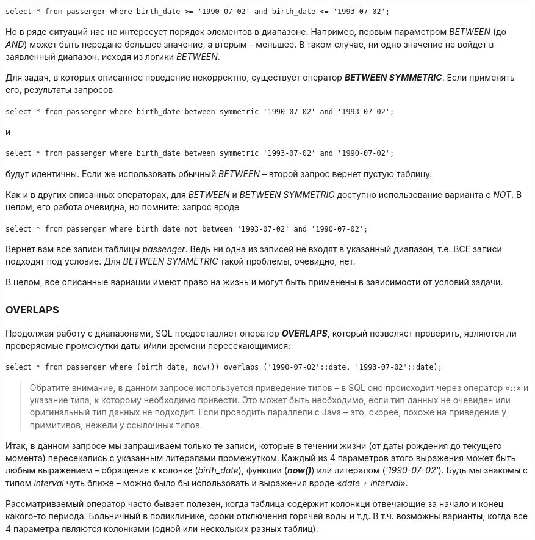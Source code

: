 ```
select * from passenger where birth_date >= '1990-07-02' and birth_date <= '1993-07-02';
```

Но в ряде ситуаций нас не интересует порядок элементов в диапазоне. Например, первым параметром _BETWEEN_ (до _AND_) может быть передано большее значение, а вторым – меньшее. В таком случае, ни одно значение не войдет в заявленный диапазон, исходя из логики _BETWEEN_.

Для задач, в которых описанное поведение некорректно, существует оператор **_BETWEEN SYMMETRIC_**. Если применять его, результаты запросов

```
select * from passenger where birth_date between symmetric '1990-07-02' and '1993-07-02';
```

и

```
select * from passenger where birth_date between symmetric '1993-07-02' and '1990-07-02';
```

будут идентичны. Если же использовать обычный _BETWEEN_ – второй запрос вернет пустую таблицу.

Как и в других описанных операторах, для _BETWEEN_ и _BETWEEN SYMMETRIC_ доступно использование варианта с _NOT_. В целом, его работа очевидна, но помните: запрос вроде

```
select * from passenger where birth_date not between '1993-07-02' and '1990-07-02';
```

Вернет вам все записи таблицы _passenger_. Ведь ни одна из записей не входят в указанный диапазон, т.е. ВСЕ записи подходят под условие. Для _BETWEEN_ _SYMMETRIC_ такой проблемы, очевидно, нет.

В целом, все описанные вариации имеют право на жизнь и могут быть применены в зависимости от условий задачи.

### OVERLAPS

Продолжая работу с диапазонами, SQL предоставляет оператор **_OVERLAPS_**, который позволяет проверить, являются ли проверяемые промежутки даты и/или времени пересекающимися:

```
select * from passenger where (birth_date, now()) overlaps ('1990-07-02'::date, '1993-07-02'::date);
```

> Обратите внимание, в данном запросе используется приведение типов – в SQL оно происходит через оператор «**_::_**» и указание типа, к которому необходимо привести. Это может быть необходимо, если тип данных не очевиден или оригинальный тип данных не подходит. Если проводить параллели с Java – это, скорее, похоже на приведение у примитивов, нежели у ссылочных типов.

Итак, в данном запросе мы запрашиваем только те записи, которые в течении жизни (от даты рождения до текущего момента) пересекались с указанным литералами промежутком. Каждый из 4 параметров этого выражения может быть любым выражением – обращение к колонке (_birth_date_), функции (**_now()_**) или литералом (_'1990-07-02'_). Будь мы знакомы с типом _interval_ чуть ближе – можно было бы использовать и выражения вроде «_date + interval_».

Рассматриваемый оператор часто бывает полезен, когда таблица содержит колонкци отвечающие за начало и конец какого-то периода. Больничный в поликлинике, сроки отключения горячей воды и т.д. В т.ч. возможны варианты, когда все 4 параметра являются колонками (одной или нескольких разных таблиц).

